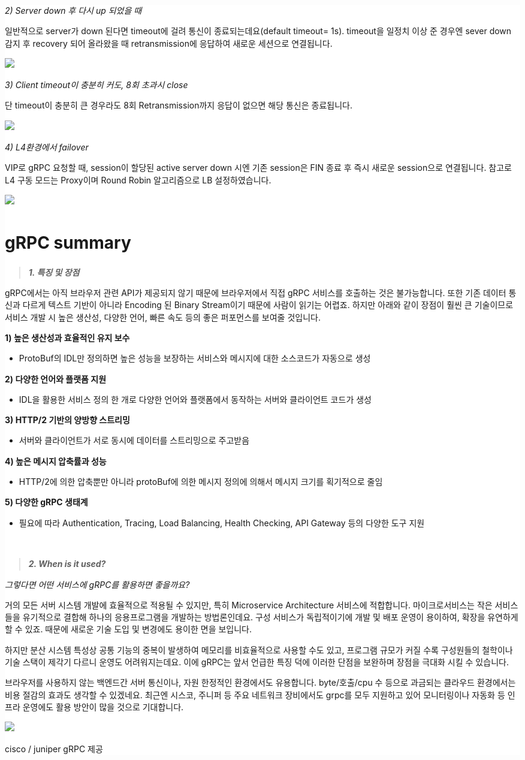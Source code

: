 _2) Server down 후 다시 up 되었을 때_

일반적으로 server가 down 된다면 timeout에 걸려 통신이 종료되는데요(default timeout= 1s). timeout을 일정치 이상 준 경우엔 sever down 감지 후 recovery 되어 올라왔을 때 retransmission에 응답하여 새로운 세션으로 연결됩니다.

![](https://miro.medium.com/max/668/0*SBmYCOgI4T2bz9I8)

_3) Client timeout이 충분히 커도, 8회 초과시 close_

단 timeout이 충분히 큰 경우라도 8회 Retransmission까지 응답이 없으면 해당 통신은 종료됩니다.

![](https://miro.medium.com/max/404/0*VO7UxPlrXdvjVrAs)

_4) L4환경에서 failover_

VIP로 gRPC 요청할 때, session이 할당된 active server down 시엔 기존 session은 FIN 종료 후 즉시 새로운 session으로 연결됩니다. 참고로 L4 구동 모드는 Proxy이며 Round Robin 알고리즘으로 LB 설정하였습니다.

![](https://miro.medium.com/max/682/0*83C-wZNJrauImG2c)

# **gRPC summary**

> **_1. 특징 및 장점_**

gRPC에서는 아직 브라우저 관련 API가 제공되지 않기 때문에 브라우저에서 직접 gRPC 서비스를 호출하는 것은 불가능합니다. 또한 기존 데이터 통신과 다르게 텍스트 기반이 아니라 Encoding 된 Binary Stream이기 때문에 사람이 읽기는 어렵죠. 하지만 아래와 같이 장점이 훨씬 큰 기술이므로 서비스 개발 시 높은 생산성, 다양한 언어, 빠른 속도 등의 좋은 퍼포먼스를 보여줄 것입니다.

**1) 높은 생산성과 효율적인 유지 보수**

- ProtoBuf의 IDL만 정의하면 높은 성능을 보장하는 서비스와 메시지에 대한 소스코드가 자동으로 생성

**2) 다양한 언어와 플랫폼 지원**

- IDL을 활용한 서비스 정의 한 개로 다양한 언어와 플랫폼에서 동작하는 서버와 클라이언트 코드가 생성

**3) HTTP/2 기반의 양방향 스트리밍**

- 서버와 클라이언트가 서로 동시에 데이터를 스트리밍으로 주고받음

**4) 높은 메시지 압축률과 성능**

- HTTP/2에 의한 압축뿐만 아니라 protoBuf에 의한 메시지 정의에 의해서 메시지 크기를 획기적으로 줄임

**5) 다양한 gRPC 생태계**

- 필요에 따라 Authentication, Tracing, Load Balancing, Health Checking, API Gateway 등의 다양한 도구 지원

​

> **_2. When is it used?_**

_그렇다면 어떤 서비스에 gRPC를 활용하면 좋을까요?_

거의 모든 서버 시스템 개발에 효율적으로 적용될 수 있지만, 특히 Microservice Architecture 서비스에 적합합니다. 마이크로서비스는 작은 서비스들을 유기적으로 결합해 하나의 응용프로그램을 개발하는 방법론인데요. 구성 서비스가 독립적이기에 개발 및 배포 운영이 용이하여, 확장을 유연하게 할 수 있죠. 때문에 새로운 기술 도입 및 변경에도 용이한 면을 보입니다.

하지만 분산 시스템 특성상 공통 기능의 중복이 발생하여 메모리를 비효율적으로 사용할 수도 있고, 프로그램 규모가 커질 수록 구성원들의 철학이나 기술 스택이 제각기 다르니 운영도 어려워지는데요. 이에 gRPC는 앞서 언급한 특징 덕에 이러한 단점을 보완하며 장점을 극대화 시킬 수 있습니다.

브라우저를 사용하지 않는 백엔드간 서버 통신이나, 자원 한정적인 환경에서도 유용합니다. byte/호출/cpu 수 등으로 과금되는 클라우드 환경에서는 비용 절감의 효과도 생각할 수 있겠네요. 최근엔 시스코, 주니퍼 등 주요 네트워크 장비에서도 grpc를 모두 지원하고 있어 모니터링이나 자동화 등 인프라 운영에도 활용 방안이 많을 것으로 기대합니다.

![](https://miro.medium.com/max/700/0*6KBQjT_GZUaiZYLZ)

cisco / juniper gRPC 제공